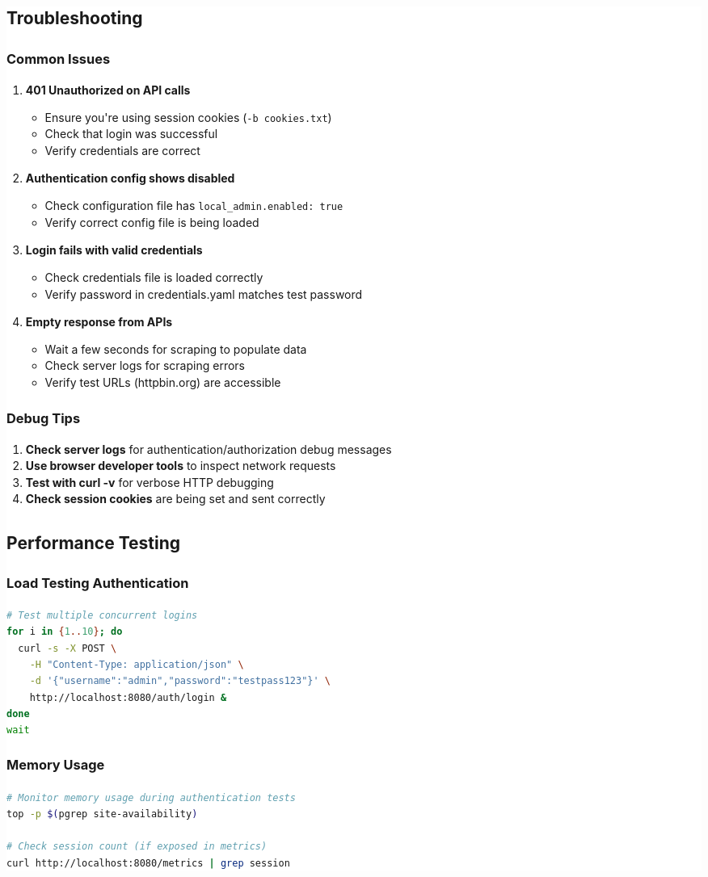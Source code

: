 ## Troubleshooting

### Common Issues

1. **401 Unauthorized on API calls**

   - Ensure you're using session cookies (`-b cookies.txt`)
   - Check that login was successful
   - Verify credentials are correct

2. **Authentication config shows disabled**

   - Check configuration file has `local_admin.enabled: true`
   - Verify correct config file is being loaded

3. **Login fails with valid credentials**

   - Check credentials file is loaded correctly
   - Verify password in credentials.yaml matches test password

4. **Empty response from APIs**
   - Wait a few seconds for scraping to populate data
   - Check server logs for scraping errors
   - Verify test URLs (httpbin.org) are accessible

### Debug Tips

1. **Check server logs** for authentication/authorization debug messages
2. **Use browser developer tools** to inspect network requests
3. **Test with curl -v** for verbose HTTP debugging
4. **Check session cookies** are being set and sent correctly

## Performance Testing

### Load Testing Authentication

```bash
# Test multiple concurrent logins
for i in {1..10}; do
  curl -s -X POST \
    -H "Content-Type: application/json" \
    -d '{"username":"admin","password":"testpass123"}' \
    http://localhost:8080/auth/login &
done
wait
```

### Memory Usage

```bash
# Monitor memory usage during authentication tests
top -p $(pgrep site-availability)

# Check session count (if exposed in metrics)
curl http://localhost:8080/metrics | grep session
```

